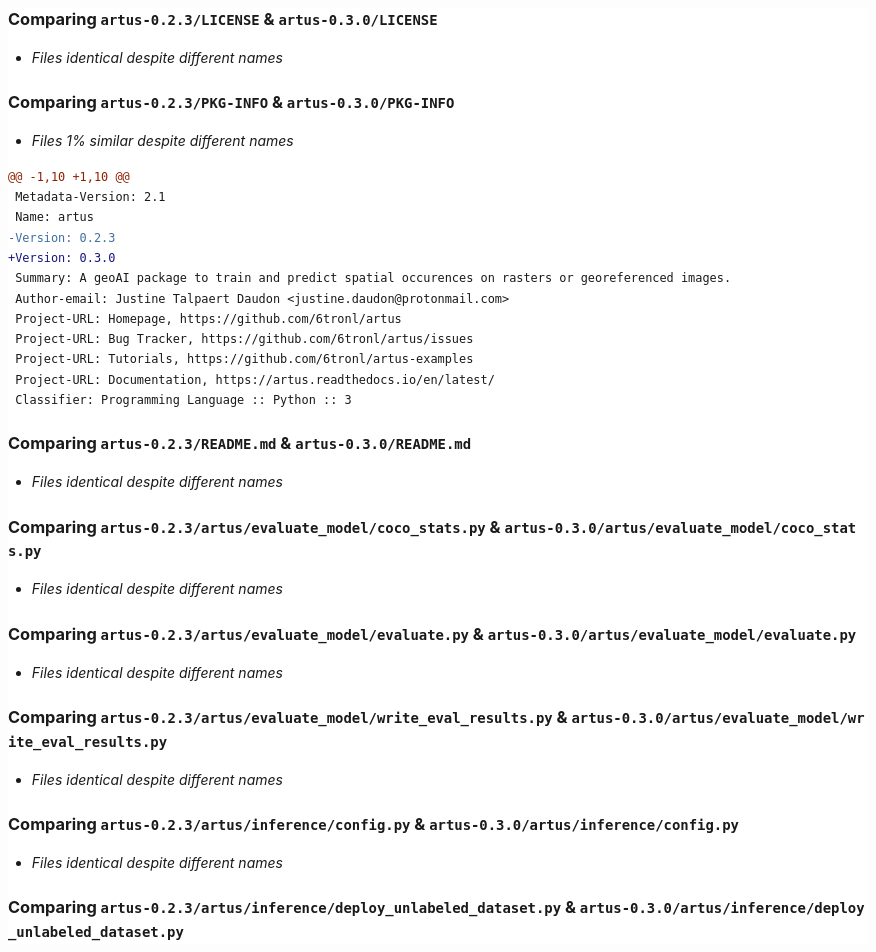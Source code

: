 ### Comparing `artus-0.2.3/LICENSE` & `artus-0.3.0/LICENSE`

 * *Files identical despite different names*

### Comparing `artus-0.2.3/PKG-INFO` & `artus-0.3.0/PKG-INFO`

 * *Files 1% similar despite different names*

```diff
@@ -1,10 +1,10 @@
 Metadata-Version: 2.1
 Name: artus
-Version: 0.2.3
+Version: 0.3.0
 Summary: A geoAI package to train and predict spatial occurences on rasters or georeferenced images.
 Author-email: Justine Talpaert Daudon <justine.daudon@protonmail.com>
 Project-URL: Homepage, https://github.com/6tronl/artus
 Project-URL: Bug Tracker, https://github.com/6tronl/artus/issues
 Project-URL: Tutorials, https://github.com/6tronl/artus-examples
 Project-URL: Documentation, https://artus.readthedocs.io/en/latest/
 Classifier: Programming Language :: Python :: 3
```

### Comparing `artus-0.2.3/README.md` & `artus-0.3.0/README.md`

 * *Files identical despite different names*

### Comparing `artus-0.2.3/artus/evaluate_model/coco_stats.py` & `artus-0.3.0/artus/evaluate_model/coco_stats.py`

 * *Files identical despite different names*

### Comparing `artus-0.2.3/artus/evaluate_model/evaluate.py` & `artus-0.3.0/artus/evaluate_model/evaluate.py`

 * *Files identical despite different names*

### Comparing `artus-0.2.3/artus/evaluate_model/write_eval_results.py` & `artus-0.3.0/artus/evaluate_model/write_eval_results.py`

 * *Files identical despite different names*

### Comparing `artus-0.2.3/artus/inference/config.py` & `artus-0.3.0/artus/inference/config.py`

 * *Files identical despite different names*

### Comparing `artus-0.2.3/artus/inference/deploy_unlabeled_dataset.py` & `artus-0.3.0/artus/inference/deploy_unlabeled_dataset.py`
